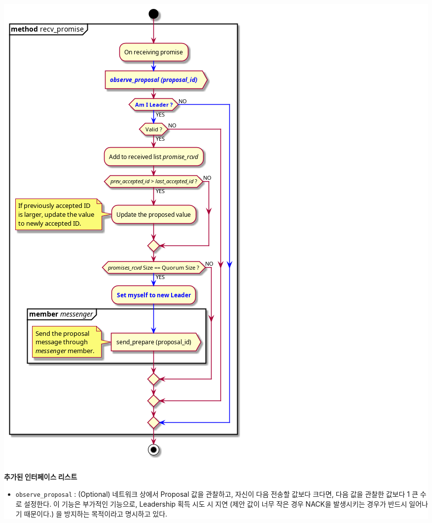 ![practical.Proposer.recv_promise.png](/assets/posts/2022-04-08-analysis-plain-paxos/practical.Proposer.recv_promise.png)

**추가된 인터페이스 리스트**

- `observe_proposal` : (Optional) 네트워크 상에서 Proposal 값을 관찰하고, 자신이 다음 전송할 값보다 크다면, 다음 값을 관찰한 값보다 1 큰 수로 설정한다. 
이 기능은 부가적인 기능으로, Leadership 획득 시도 시 지연 (제안 값이 너무 작은 경우 NACK을 발생시키는 경우가 반드시 일어나기 때문이다.) 을 방지하는 목적이라고 명시하고 있다.
